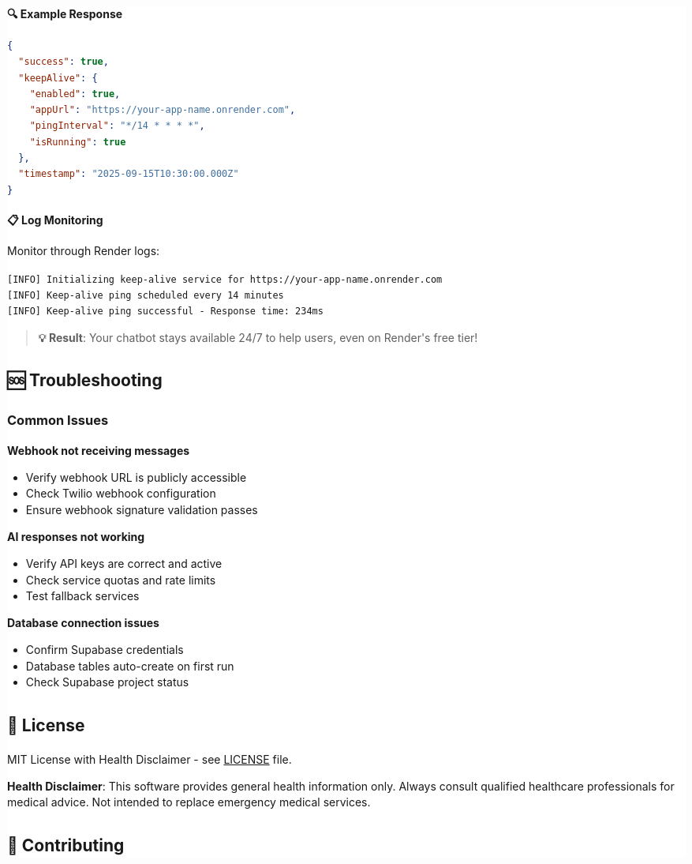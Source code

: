 #### 🔍 Example Response
```json
{
  "success": true,
  "keepAlive": {
    "enabled": true,
    "appUrl": "https://your-app-name.onrender.com",
    "pingInterval": "*/14 * * * *",
    "isRunning": true
  },
  "timestamp": "2025-09-15T10:30:00.000Z"
}
```

#### 📋 Log Monitoring
Monitor through Render logs:
```
[INFO] Initializing keep-alive service for https://your-app-name.onrender.com
[INFO] Keep-alive ping scheduled every 14 minutes
[INFO] Keep-alive ping successful - Response time: 234ms
```

> **💡 Result**: Your chatbot stays available 24/7 to help users, even on Render's free tier!

## 🆘 Troubleshooting

### Common Issues

**Webhook not receiving messages**
- Verify webhook URL is publicly accessible
- Check Twilio webhook configuration
- Ensure webhook signature validation passes

**AI responses not working**
- Verify API keys are correct and active
- Check service quotas and rate limits
- Test fallback services

**Database connection issues**
- Confirm Supabase credentials
- Database tables auto-create on first run
- Check Supabase project status

## 📄 License

MIT License with Health Disclaimer - see [LICENSE](LICENSE) file.

**Health Disclaimer**: This software provides general health information only. Always consult qualified healthcare professionals for medical advice. Not intended to replace emergency medical services.

## 🤝 Contributing
